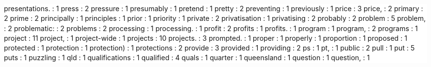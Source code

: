 presentations. : 1
press : 2
pressure : 1
presumably : 1
pretend : 1
pretty : 2
preventing : 1
previously : 1
price : 3
price, : 2
primary : 2
prime : 2
principally : 1
principles : 1
prior : 1
priority : 1
private : 2
privatisation : 1
privatising : 2
probably : 2
problem : 5
problem, : 2
problematic: : 2
problems : 2
processing : 1
processing. : 1
profit : 2
profits : 1
profits. : 1
program : 1
program, : 2
programs : 1
project : 11
project, : 1
project-wide : 1
projects : 10
projects. : 3
prompted. : 1
proper : 1
properly : 1
proportion : 1
proposed : 1
protected : 1
protection : 1
protection) : 1
protections : 2
provide : 3
provided : 1
providing : 2
ps : 1
pt, : 1
public : 2
pull : 1
put : 5
puts : 1
puzzling : 1
qld : 1
qualifications : 1
qualified : 4
quals : 1
quarter : 1
queensland : 1
question : 1
question, : 1